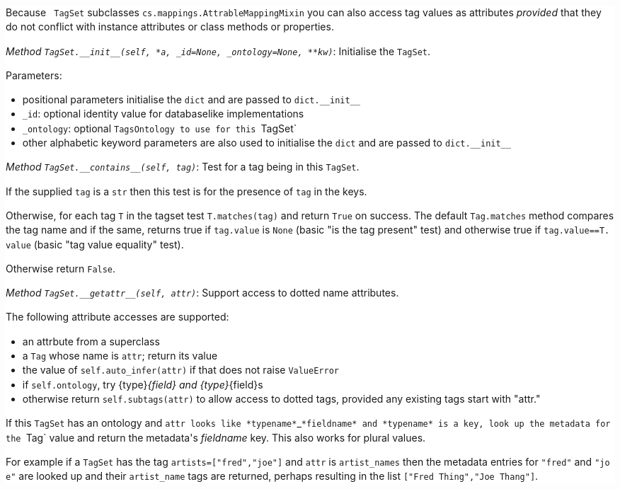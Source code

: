 Because ` TagSet` subclasses `cs.mappings.AttrableMappingMixin`
you can also access tag values as attributes
*provided* that they do not conflict with instance attributes
or class methods or properties.

*Method `TagSet.__init__(self, *a, _id=None, _ontology=None, **kw)`*:
Initialise the `TagSet`.

Parameters:
* positional parameters initialise the `dict`
  and are passed to `dict.__init__`
* `_id`: optional identity value for databaselike implementations
* `_ontology`: optional `TagsOntology to use for this `TagSet`
* other alphabetic keyword parameters are also used to initialise the
  `dict` and are passed to `dict.__init__`

*Method `TagSet.__contains__(self, tag)`*:
Test for a tag being in this `TagSet`.

If the supplied `tag` is a `str` then this test
is for the presence of `tag` in the keys.

Otherwise,
for each tag `T` in the tagset
test `T.matches(tag)` and return `True` on success.
The default `Tag.matches` method compares the tag name
and if the same,
returns true if `tag.value` is `None` (basic "is the tag present" test)
and otherwise true if `tag.value==T.value` (basic "tag value equality" test).

Otherwise return `False`.

*Method `TagSet.__getattr__(self, attr)`*:
Support access to dotted name attributes.

The following attribute accesses are supported:
- an attrbute from a superclass
- a `Tag` whose name is `attr`; return its value
- the value of `self.auto_infer(attr)` if that does not raise `ValueError`
- if `self.ontology`, try {type}_{field} and {type}_{field}s
- otherwise return `self.subtags(attr)` to allow access to dotted tags,
  provided any existing tags start with "attr."

If this `TagSet` has an ontology
and `attr looks like *typename*`_`*fieldname*
and *typename* is a key,
look up the metadata for the `Tag` value
and return the metadata's *fieldname* key.
This also works for plural values.

For example if a `TagSet` has the tag `artists=["fred","joe"]`
and `attr` is `artist_names`
then the metadata entries for `"fred"` and `"joe"` are looked up
and their `artist_name` tags are returned,
perhaps resulting in the list
`["Fred Thing","Joe Thang"]`.
